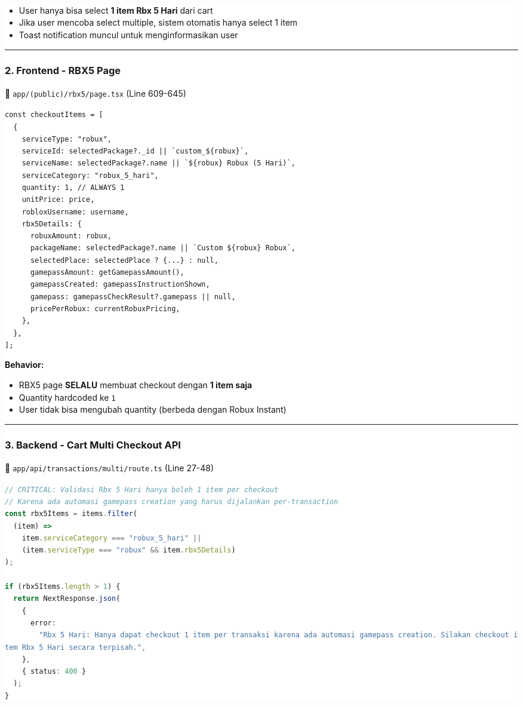- User hanya bisa select **1 item Rbx 5 Hari** dari cart
- Jika user mencoba select multiple, sistem otomatis hanya select 1 item
- Toast notification muncul untuk menginformasikan user

---

### **2. Frontend - RBX5 Page**

📁 `app/(public)/rbx5/page.tsx` (Line 609-645)

```tsx
const checkoutItems = [
  {
    serviceType: "robux",
    serviceId: selectedPackage?._id || `custom_${robux}`,
    serviceName: selectedPackage?.name || `${robux} Robux (5 Hari)`,
    serviceCategory: "robux_5_hari",
    quantity: 1, // ALWAYS 1
    unitPrice: price,
    robloxUsername: username,
    rbx5Details: {
      robuxAmount: robux,
      packageName: selectedPackage?.name || `Custom ${robux} Robux`,
      selectedPlace: selectedPlace ? {...} : null,
      gamepassAmount: getGamepassAmount(),
      gamepassCreated: gamepassInstructionShown,
      gamepass: gamepassCheckResult?.gamepass || null,
      pricePerRobux: currentRobuxPricing,
    },
  },
];
```

**Behavior:**

- RBX5 page **SELALU** membuat checkout dengan **1 item saja**
- Quantity hardcoded ke `1`
- User tidak bisa mengubah quantity (berbeda dengan Robux Instant)

---

### **3. Backend - Cart Multi Checkout API**

📁 `app/api/transactions/multi/route.ts` (Line 27-48)

```typescript
// CRITICAL: Validasi Rbx 5 Hari hanya boleh 1 item per checkout
// Karena ada automasi gamepass creation yang harus dijalankan per-transaction
const rbx5Items = items.filter(
  (item) =>
    item.serviceCategory === "robux_5_hari" ||
    (item.serviceType === "robux" && item.rbx5Details)
);

if (rbx5Items.length > 1) {
  return NextResponse.json(
    {
      error:
        "Rbx 5 Hari: Hanya dapat checkout 1 item per transaksi karena ada automasi gamepass creation. Silakan checkout item Rbx 5 Hari secara terpisah.",
    },
    { status: 400 }
  );
}
```
